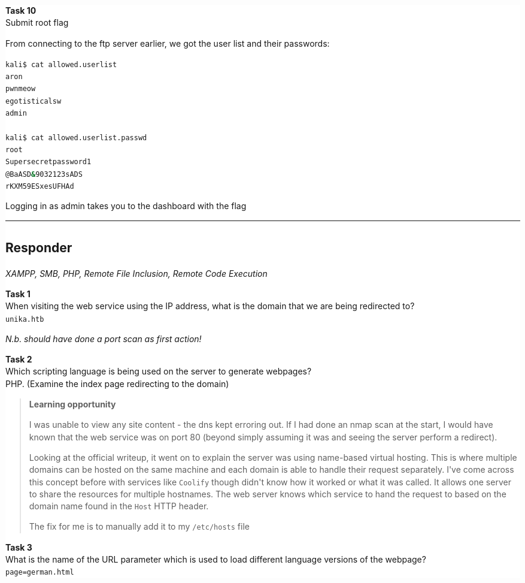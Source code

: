
**Task 10**  
Submit root flag  

From connecting to the ftp server earlier, we got the user list and their passwords:
```bash
kali$ cat allowed.userlist
aron
pwnmeow
egotisticalsw
admin

kali$ cat allowed.userlist.passwd
root
Supersecretpassword1
@BaASD&9032123sADS
rKXM59ESxesUFHAd
```

Logging in as admin takes you to the dashboard with the flag

---

## Responder 
*XAMPP, SMB, PHP, Remote File Inclusion, Remote Code Execution*

**Task 1**  
When visiting the web service using the IP address, what is the domain that we are being redirected to?  
`unika.htb`

*N.b. should have done a port scan as first action!*


**Task 2**  
Which scripting language is being used on the server to generate webpages?  
PHP. (Examine the index page redirecting to the domain)

> **Learning opportunity**
>
> I was unable to view any site content - the dns kept erroring out. If I had done an nmap scan at the start, I would have known that the web service was on port 80 (beyond simply assuming it was and seeing the server perform a redirect). 
>
> Looking at the official writeup, it went on to explain the server was using name-based virtual hosting. This is where multiple domains can be hosted on the same machine and each domain is able to handle their request separately. I've come across this concept before with services like `Coolify` though didn't know how it worked or what it was called. It allows one server to share the resources for multiple hostnames. The web server knows which service to hand the request to based on the domain name found in the `Host` HTTP header. 
>
> The fix for me is to manually add it to my `/etc/hosts` file


**Task 3**  
What is the name of the URL parameter which is used to load different language versions of the webpage?  
`page=german.html`
